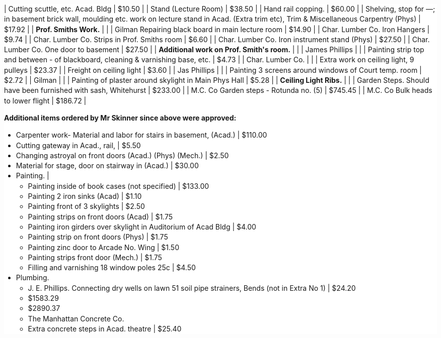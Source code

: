 | Cutting scuttle, etc. Acad. Bldg | $10.50 |
| Stand (Lecture Room) | $38.50 |
| Hand rail copping. | $60.00 |
| Shelving, stop for —; in basement brick wall, moulding etc. work on lecture stand in Acad. (Extra trim etc), Trim & Miscellaneous Carpentry (Phys) | $17.92 |
| **Prof. Smiths Work.** | |
| Gilman Repairing black board in main lecture room | $14.90 |
| Char. Lumber Co. Iron Hangers | $9.74 |
| Char. Lumber Co. Strips in Prof. Smiths room | $6.60 |
| Char. Lumber Co. Iron instrument stand (Phys) | $27.50 |
| Char. Lumber Co. One door to basement | $27.50 |
| **Additional work on Prof. Smith's room.** | |
| James Phillips | |
| Painting strip top and between - of blackboard, cleaning & varnishing base, etc. | $4.73 |
| Char. Lumber Co. | |
| Extra work on ceiling light, 9 pulleys | $23.37 |
| Freight on ceiling light | $3.60 |
| Jas Phillips | |
| Painting 3 screens around windows of Court temp. room | $2.72 |
| Gilman | |
| Painting of plaster around skylight in Main Phys Hall | $5.28 |
| **Ceiling Light Ribs.** | |
| Garden Steps. Should have been furnished with sash, Whitehurst | $233.00 |
| M.C. Co Garden steps - Rotunda no. (5) | $745.45 |
| M.C. Co Bulk heads to lower flight | $186.72 |

**Additional items ordered by Mr Skinner since above were approved:**

* Carpenter work- Material and labor for stairs in basement, (Acad.) | $110.00
* Cutting gateway in Acad., rail, | $5.50
* Changing astroyal on front doors (Acad.) (Phys) (Mech.) | $2.50
* Material for stage, door on stairway in (Acad.) | $30.00
* Painting. |
  * Painting inside of book cases (not specified) | $133.00
  * Painting 2 iron sinks (Acad) | $1.10
  * Painting front of 3 skylights | $2.50
  * Painting strips on front doors (Acad) | $1.75
  * Painting iron girders over skylight in Auditorium of Acad Bldg | $4.00
  * Painting strip on front doors (Phys) | $1.75
  * Painting zinc door to Arcade No. Wing | $1.50
  * Painting strips front door (Mech.) | $1.75
  * Filling and varnishing 18 window poles 25c | $4.50
* Plumbing.
  * J. E. Phillips. Connecting dry wells on lawn 51 soil pipe strainers, Bends (not in Extra No 1) | $24.20
  * $1583.29
  * $2890.37
  * The Manhattan Concrete Co.
  * Extra concrete steps in Acad. theatre | $25.40